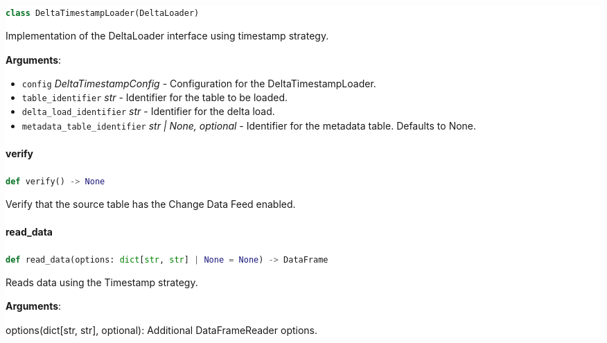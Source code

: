 ```python
class DeltaTimestampLoader(DeltaLoader)
```

Implementation of the DeltaLoader interface using timestamp strategy.

**Arguments**:

- `config` _DeltaTimestampConfig_ - Configuration for the
  DeltaTimestampLoader.
- `table_identifier` _str_ - Identifier for the table to be loaded.
- `delta_load_identifier` _str_ - Identifier for the delta load.
- `metadata_table_identifier` _str | None, optional_ - Identifier for the
  metadata table. Defaults to None.

<h4 id="delta_loader.strategies.delta_timestamp_loader.DeltaTimestampLoader.verify">verify</h4>

```python
def verify() -> None
```

Verify that the source table has the Change Data Feed enabled.

<h4 id="delta_loader.strategies.delta_timestamp_loader.DeltaTimestampLoader.read_data">read_data</h4>

```python
def read_data(options: dict[str, str] | None = None) -> DataFrame
```

Reads data using the Timestamp strategy.

**Arguments**:

  options(dict[str, str], optional): Additional DataFrameReader
  options.

